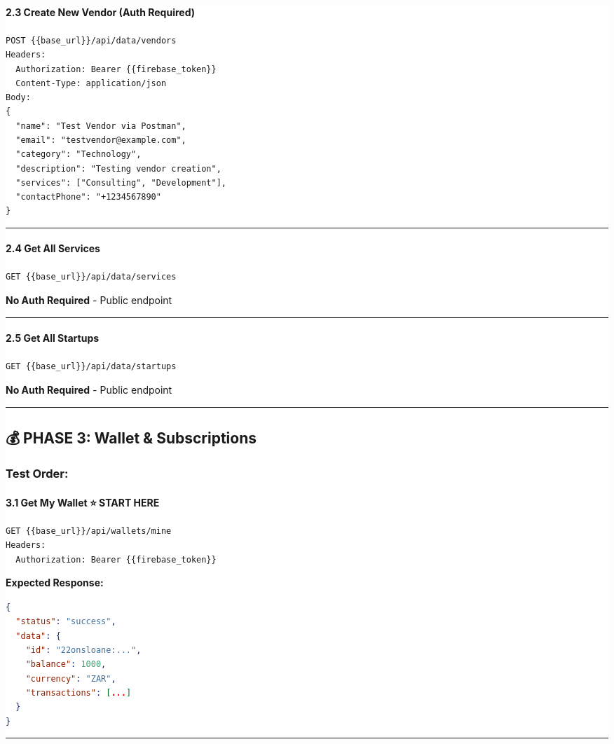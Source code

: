 
#### 2.3 Create New Vendor (Auth Required)
```
POST {{base_url}}/api/data/vendors
Headers:
  Authorization: Bearer {{firebase_token}}
  Content-Type: application/json
Body:
{
  "name": "Test Vendor via Postman",
  "email": "testvendor@example.com",
  "category": "Technology",
  "description": "Testing vendor creation",
  "services": ["Consulting", "Development"],
  "contactPhone": "+1234567890"
}
```

---

#### 2.4 Get All Services
```
GET {{base_url}}/api/data/services
```

**No Auth Required** - Public endpoint

---

#### 2.5 Get All Startups
```
GET {{base_url}}/api/data/startups
```

**No Auth Required** - Public endpoint

---

## 💰 PHASE 3: Wallet & Subscriptions

### Test Order:

#### 3.1 Get My Wallet ⭐ START HERE
```
GET {{base_url}}/api/wallets/mine
Headers:
  Authorization: Bearer {{firebase_token}}
```

**Expected Response:**
```json
{
  "status": "success",
  "data": {
    "id": "22onsloane:...",
    "balance": 1000,
    "currency": "ZAR",
    "transactions": [...]
  }
}
```

---